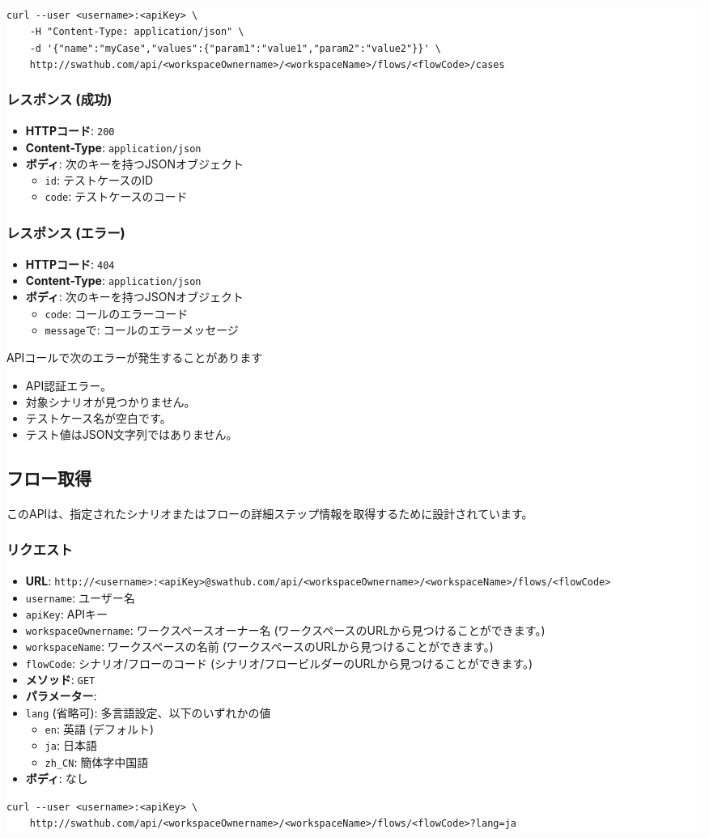 ```batch
curl --user <username>:<apiKey> \
	-H "Content-Type: application/json" \
	-d '{"name":"myCase","values":{"param1":"value1","param2":"value2"}}' \
	http://swathub.com/api/<workspaceOwnername>/<workspaceName>/flows/<flowCode>/cases
```

### レスポンス (成功)
* **HTTPコード**: `200`
* **Content-Type**: `application/json`
* **ボディ**: 次のキーを持つJSONオブジェクト
	* `id`: テストケースのID
	* `code`: テストケースのコード

### レスポンス (エラー)
* **HTTPコード**: `404`
* **Content-Type**: `application/json`
* **ボディ**: 次のキーを持つJSONオブジェクト
	* `code`: コールのエラーコード
	* `message`で: コールのエラーメッセージ

APIコールで次のエラーが発生することがあります

* API認証エラー。
* 対象シナリオが見つかりません。
* テストケース名が空白です。
* テスト値はJSON文字列ではありません。

フロー取得
---

このAPIは、指定されたシナリオまたはフローの詳細ステップ情報を取得するために設計されています。

### リクエスト
* **URL**: `http://<username>:<apiKey>@swathub.com/api/<workspaceOwnername>/<workspaceName>/flows/<flowCode>`
 * `username`: ユーザー名
 * `apiKey`: APIキー
 * `workspaceOwnername`: ワークスペースオーナー名 (ワークスペースのURLから見つけることができます。)
 * `workspaceName`: ワークスペースの名前 (ワークスペースのURLから見つけることができます。)
 * `flowCode`: シナリオ/フローのコード (シナリオ/フロービルダーのURLから見つけることができます。)
* **メソッド**: `GET`
* **パラメーター**:
 * `lang` (省略可): 多言語設定、以下のいずれかの値
	* `en`: 英語 (デフォルト)
	* `ja`: 日本語
	* `zh_CN`: 簡体字中国語
* **ボディ**: なし

```batch
curl --user <username>:<apiKey> \
	http://swathub.com/api/<workspaceOwnername>/<workspaceName>/flows/<flowCode>?lang=ja
```
